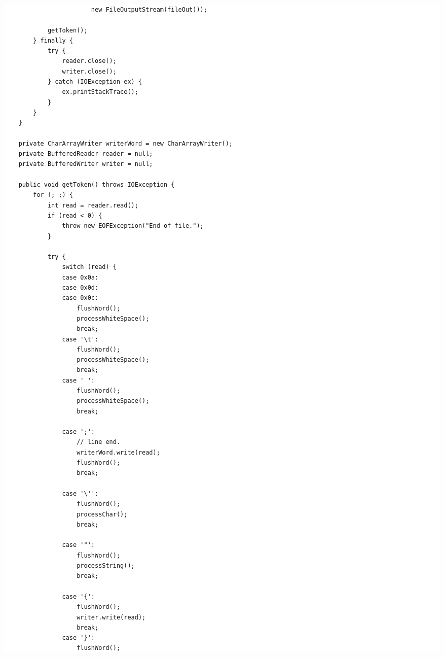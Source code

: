 ```
                        new FileOutputStream(fileOut)));

            getToken();
        } finally {
            try {
                reader.close();
                writer.close();
            } catch (IOException ex) {
                ex.printStackTrace();
            }
        }
    }

    private CharArrayWriter writerWord = new CharArrayWriter();
    private BufferedReader reader = null;
    private BufferedWriter writer = null;

    public void getToken() throws IOException {
        for (; ;) {
            int read = reader.read();
            if (read < 0) {
                throw new EOFException("End of file.");
            }

            try {
                switch (read) {
                case 0x0a:
                case 0x0d:
                case 0x0c:
                    flushWord();
                    processWhiteSpace();
                    break;
                case '\t':
                    flushWord();
                    processWhiteSpace();
                    break;
                case ' ':
                    flushWord();
                    processWhiteSpace();
                    break;

                case ';':
                    // line end.
                    writerWord.write(read);
                    flushWord();
                    break;

                case '\'':
                    flushWord();
                    processChar();
                    break;

                case '"':
                    flushWord();
                    processString();
                    break;

                case '{':
                    flushWord();
                    writer.write(read);
                    break;
                case '}':
                    flushWord();
```